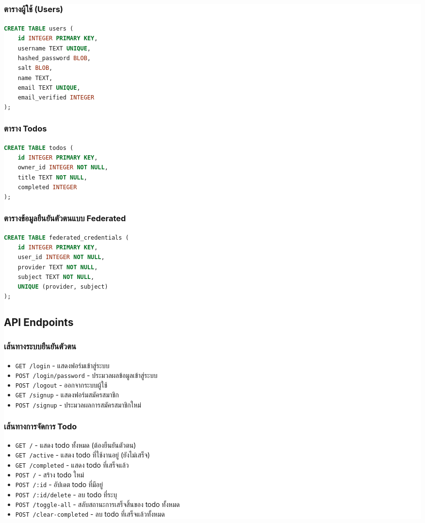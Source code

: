 ### ตารางผู้ใช้ (Users)
```sql
CREATE TABLE users (
    id INTEGER PRIMARY KEY,
    username TEXT UNIQUE,
    hashed_password BLOB,
    salt BLOB,
    name TEXT,
    email TEXT UNIQUE,
    email_verified INTEGER
);
```

### ตาราง Todos
```sql
CREATE TABLE todos (
    id INTEGER PRIMARY KEY,
    owner_id INTEGER NOT NULL,
    title TEXT NOT NULL,
    completed INTEGER
);
```

### ตารางข้อมูลยืนยันตัวตนแบบ Federated
```sql
CREATE TABLE federated_credentials (
    id INTEGER PRIMARY KEY,
    user_id INTEGER NOT NULL,
    provider TEXT NOT NULL,
    subject TEXT NOT NULL,
    UNIQUE (provider, subject)
);
```

## API Endpoints

### เส้นทางระบบยืนยันตัวตน
- `GET /login` - แสดงฟอร์มเข้าสู่ระบบ
- `POST /login/password` - ประมวลผลข้อมูลเข้าสู่ระบบ
- `POST /logout` - ออกจากระบบผู้ใช้
- `GET /signup` - แสดงฟอร์มสมัครสมาชิก
- `POST /signup` - ประมวลผลการสมัครสมาชิกใหม่

### เส้นทางการจัดการ Todo
- `GET /` - แสดง todo ทั้งหมด (ต้องยืนยันตัวตน)
- `GET /active` - แสดง todo ที่ใช้งานอยู่ (ยังไม่เสร็จ)
- `GET /completed` - แสดง todo ที่เสร็จแล้ว
- `POST /` - สร้าง todo ใหม่
- `POST /:id` - อัปเดต todo ที่มีอยู่
- `POST /:id/delete` - ลบ todo ที่ระบุ
- `POST /toggle-all` - สลับสถานะการเสร็จสิ้นของ todo ทั้งหมด
- `POST /clear-completed` - ลบ todo ที่เสร็จแล้วทั้งหมด
